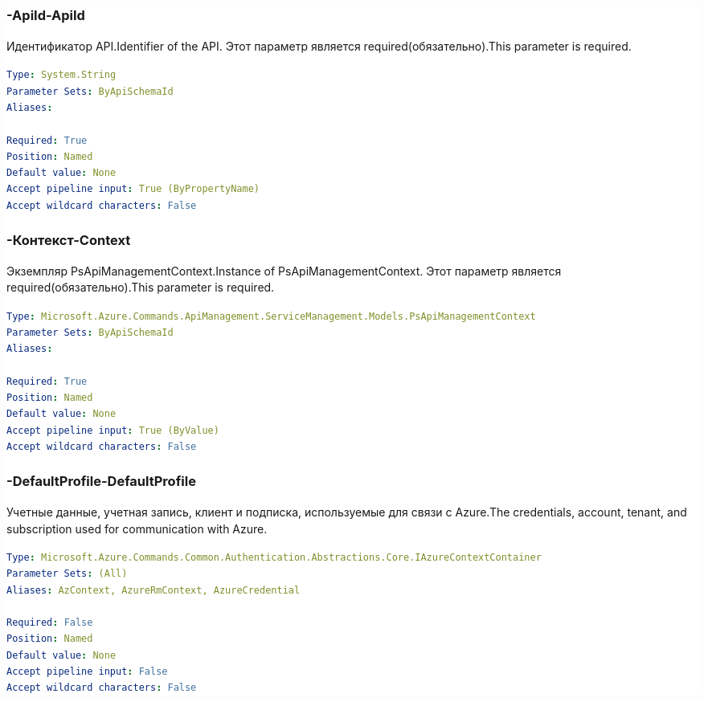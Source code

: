 ### <span data-ttu-id="75c4a-117">-ApiId</span><span class="sxs-lookup"><span data-stu-id="75c4a-117">-ApiId</span></span>
<span data-ttu-id="75c4a-118">Идентификатор API.</span><span class="sxs-lookup"><span data-stu-id="75c4a-118">Identifier of the API.</span></span>
<span data-ttu-id="75c4a-119">Этот параметр является required(обязательно).</span><span class="sxs-lookup"><span data-stu-id="75c4a-119">This parameter is required.</span></span>

```yaml
Type: System.String
Parameter Sets: ByApiSchemaId
Aliases:

Required: True
Position: Named
Default value: None
Accept pipeline input: True (ByPropertyName)
Accept wildcard characters: False
```

### <span data-ttu-id="75c4a-120">-Контекст</span><span class="sxs-lookup"><span data-stu-id="75c4a-120">-Context</span></span>
<span data-ttu-id="75c4a-121">Экземпляр PsApiManagementContext.</span><span class="sxs-lookup"><span data-stu-id="75c4a-121">Instance of PsApiManagementContext.</span></span>
<span data-ttu-id="75c4a-122">Этот параметр является required(обязательно).</span><span class="sxs-lookup"><span data-stu-id="75c4a-122">This parameter is required.</span></span>

```yaml
Type: Microsoft.Azure.Commands.ApiManagement.ServiceManagement.Models.PsApiManagementContext
Parameter Sets: ByApiSchemaId
Aliases:

Required: True
Position: Named
Default value: None
Accept pipeline input: True (ByValue)
Accept wildcard characters: False
```

### <span data-ttu-id="75c4a-123">-DefaultProfile</span><span class="sxs-lookup"><span data-stu-id="75c4a-123">-DefaultProfile</span></span>
<span data-ttu-id="75c4a-124">Учетные данные, учетная запись, клиент и подписка, используемые для связи с Azure.</span><span class="sxs-lookup"><span data-stu-id="75c4a-124">The credentials, account, tenant, and subscription used for communication with Azure.</span></span>

```yaml
Type: Microsoft.Azure.Commands.Common.Authentication.Abstractions.Core.IAzureContextContainer
Parameter Sets: (All)
Aliases: AzContext, AzureRmContext, AzureCredential

Required: False
Position: Named
Default value: None
Accept pipeline input: False
Accept wildcard characters: False
```
